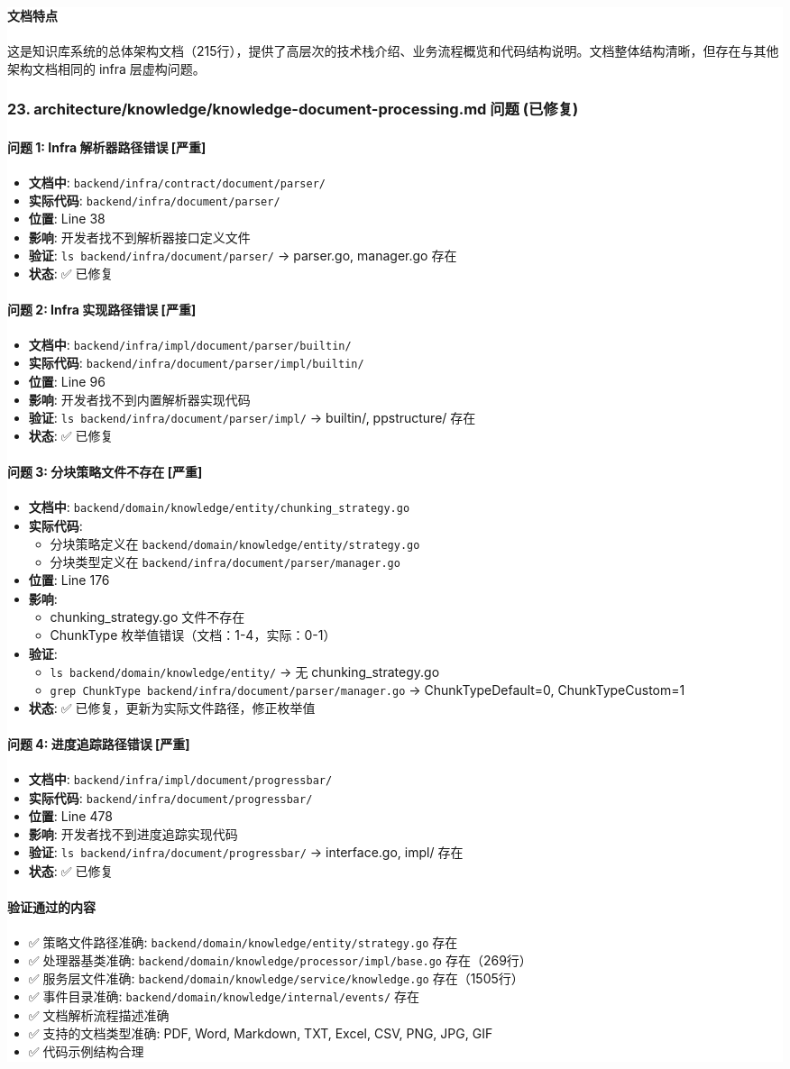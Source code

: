 #### 文档特点
这是知识库系统的总体架构文档（215行），提供了高层次的技术栈介绍、业务流程概览和代码结构说明。文档整体结构清晰，但存在与其他架构文档相同的 infra 层虚构问题。

### 23. architecture/knowledge/knowledge-document-processing.md 问题 (已修复)

#### 问题 1: Infra 解析器路径错误 [严重]
- **文档中**: `backend/infra/contract/document/parser/`
- **实际代码**: `backend/infra/document/parser/`
- **位置**: Line 38
- **影响**: 开发者找不到解析器接口定义文件
- **验证**: `ls backend/infra/document/parser/` → parser.go, manager.go 存在
- **状态**: ✅ 已修复

#### 问题 2: Infra 实现路径错误 [严重]
- **文档中**: `backend/infra/impl/document/parser/builtin/`
- **实际代码**: `backend/infra/document/parser/impl/builtin/`
- **位置**: Line 96
- **影响**: 开发者找不到内置解析器实现代码
- **验证**: `ls backend/infra/document/parser/impl/` → builtin/, ppstructure/ 存在
- **状态**: ✅ 已修复

#### 问题 3: 分块策略文件不存在 [严重]
- **文档中**: `backend/domain/knowledge/entity/chunking_strategy.go`
- **实际代码**:
  - 分块策略定义在 `backend/domain/knowledge/entity/strategy.go`
  - 分块类型定义在 `backend/infra/document/parser/manager.go`
- **位置**: Line 176
- **影响**:
  - chunking_strategy.go 文件不存在
  - ChunkType 枚举值错误（文档：1-4，实际：0-1）
- **验证**:
  - `ls backend/domain/knowledge/entity/` → 无 chunking_strategy.go
  - `grep ChunkType backend/infra/document/parser/manager.go` → ChunkTypeDefault=0, ChunkTypeCustom=1
- **状态**: ✅ 已修复，更新为实际文件路径，修正枚举值

#### 问题 4: 进度追踪路径错误 [严重]
- **文档中**: `backend/infra/impl/document/progressbar/`
- **实际代码**: `backend/infra/document/progressbar/`
- **位置**: Line 478
- **影响**: 开发者找不到进度追踪实现代码
- **验证**: `ls backend/infra/document/progressbar/` → interface.go, impl/ 存在
- **状态**: ✅ 已修复

#### 验证通过的内容
- ✅ 策略文件路径准确: `backend/domain/knowledge/entity/strategy.go` 存在
- ✅ 处理器基类准确: `backend/domain/knowledge/processor/impl/base.go` 存在（269行）
- ✅ 服务层文件准确: `backend/domain/knowledge/service/knowledge.go` 存在（1505行）
- ✅ 事件目录准确: `backend/domain/knowledge/internal/events/` 存在
- ✅ 文档解析流程描述准确
- ✅ 支持的文档类型准确: PDF, Word, Markdown, TXT, Excel, CSV, PNG, JPG, GIF
- ✅ 代码示例结构合理
